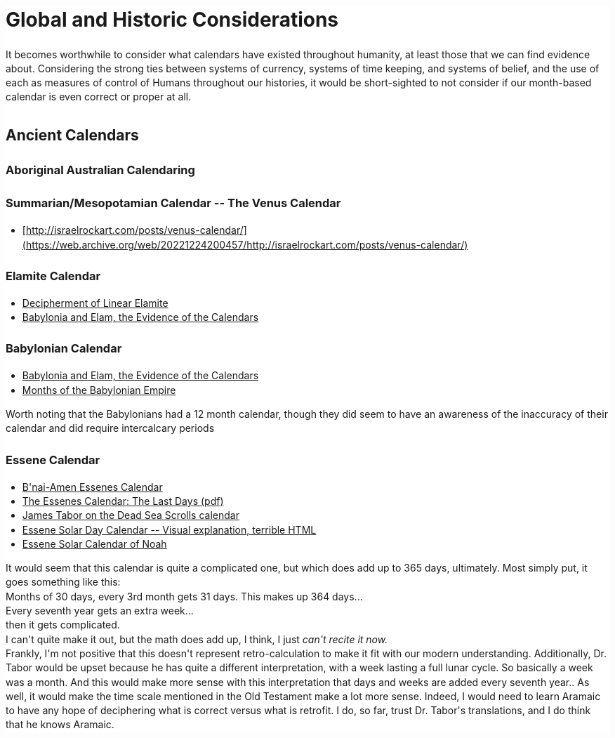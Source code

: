 
# Global and Historic Considerations

It becomes worthwhile to consider what calendars have existed throughout humanity, at least those that we can find evidence about. Considering the strong ties between
systems of currency, systems of time keeping, and systems of belief, and the use of each as measures of control of Humans throughout our histories, it would be short-sighted
to not consider if our month-based calendar is even correct or proper at all.

## Ancient Calendars

### Aboriginal Australian Calendaring



### Summarian/Mesopotamian Calendar -- The Venus Calendar

- [http://israelrockart.com/posts/venus-calendar/](https://web.archive.org/web/20221224200457/http://israelrockart.com/posts/venus-calendar/)

### Elamite Calendar

- [Decipherment of Linear Elamite](https://web.archive.org/web/20221224203745/https://www.smithsonianmag.com/history/have-scholars-finally-deciphered-a-mysterious-ancient-script-180980497/)
- [Babylonia and Elam, the Evidence of the Calendars](https://web.archive.org/web/20221225011635/https://digilander.libero.it/elam/elam/chicago.htm)

### Babylonian Calendar
- [Babylonia and Elam, the Evidence of the Calendars](https://web.archive.org/web/20221225011635/https://digilander.libero.it/elam/elam/chicago.htm)
- [Months of the Babylonian Empire](https://webspace.science.uu.nl/~gent0113/babylon/babycal_months.htm)

Worth noting that the Babylonians had a 12 month calendar, though they did seem to have an awareness of the inaccuracy of their calendar and did require intercalcary periods


### Essene Calendar

- [B'nai-Amen Essenes Calendar](https://www.essene.com/Church/ShawuiCalendar.htm)
- [The Essenes Calendar: The Last Days (pdf)](https://web.archive.org/web/20221224182153/https://img1.wsimg.com/blobby/go/bb90237e-6ea7-4f8c-9105-0e0d0b384d8c/The%20Essenes%20Calendar%20and%20The%20Last%20Days.pdf)
- [James Tabor on the Dead Sea Scrolls calendar](https://jamestabor.com/understanding-the-essene-dead-sea-scroll-calendar-and-alternatives/)
- [Essene Solar Day Calendar -- Visual explanation, terrible HTML](https://web.archive.org/web/20221224184224/https://www.pesherofchrist.com/DayCalendarMMT.html)
- [Essene Solar Calendar of Noah](https://web.archive.org/web/20221224184249/https://www.pesherofchrist.com/Calendar_of_Noah.html)

It would seem that this calendar is quite a complicated one, but which does add up to 365 days, ultimately. Most simply put, it goes something like this:  
Months of 30 days, every 3rd month gets 31 days. This makes up 364 days...  
Every seventh year gets an extra week...  
then it gets complicated.  
I can't quite make it out, but the math does add up, I think, I just *can't recite it now.*  
Frankly, I'm not positive that this doesn't represent retro-calculation to make it fit with our modern understanding.
Additionally, Dr. Tabor would be upset because he has quite a different interpretation, with a week lasting a full lunar cycle.  So basically a week was a month.
And this would make more sense with this interpretation that days and weeks are added every seventh year..
As well, it would make the time scale mentioned in the Old Testament make a lot more sense. Indeed, I would need to learn Aramaic to have any hope of deciphering what is correct versus what is retrofit. I do, so far, trust Dr. Tabor's translations, and I do think that he knows Aramaic.